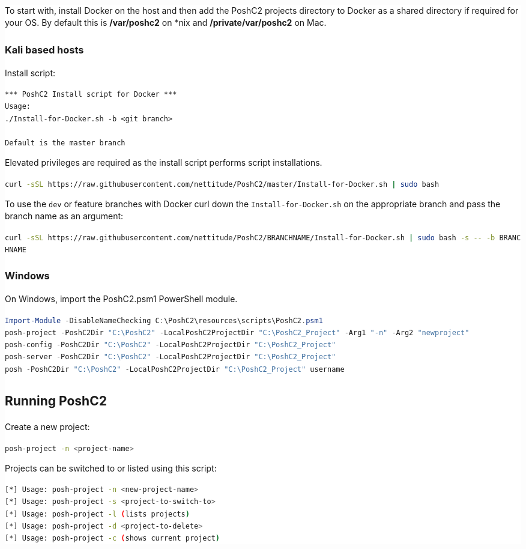 To start with, install Docker on the host and then add the PoshC2 projects directory to Docker as a shared directory if required for your OS. By default this is **/var/poshc2** on *nix and **/private/var/poshc2** on Mac.

### Kali based hosts

Install script:

```
*** PoshC2 Install script for Docker ***
Usage:
./Install-for-Docker.sh -b <git branch>

Default is the master branch
```

Elevated privileges are required as the install script performs script installations.

```bash
curl -sSL https://raw.githubusercontent.com/nettitude/PoshC2/master/Install-for-Docker.sh | sudo bash
```

To use the `dev` or feature branches with Docker curl down the `Install-for-Docker.sh` on the appropriate branch and pass the branch name as an argument:

```bash
curl -sSL https://raw.githubusercontent.com/nettitude/PoshC2/BRANCHNAME/Install-for-Docker.sh | sudo bash -s -- -b BRANCHNAME
```

### Windows

On Windows, import the PoshC2.psm1 PowerShell module.

```powershell
Import-Module -DisableNameChecking C:\PoshC2\resources\scripts\PoshC2.psm1
posh-project -PoshC2Dir "C:\PoshC2" -LocalPoshC2ProjectDir "C:\PoshC2_Project" -Arg1 "-n" -Arg2 "newproject"
posh-config -PoshC2Dir "C:\PoshC2" -LocalPoshC2ProjectDir "C:\PoshC2_Project"
posh-server -PoshC2Dir "C:\PoshC2" -LocalPoshC2ProjectDir "C:\PoshC2_Project"
posh -PoshC2Dir "C:\PoshC2" -LocalPoshC2ProjectDir "C:\PoshC2_Project" username
```

## Running PoshC2

Create a new project:

```bash
posh-project -n <project-name>
```

Projects can be switched to or listed using this script:

```bash
[*] Usage: posh-project -n <new-project-name>
[*] Usage: posh-project -s <project-to-switch-to>
[*] Usage: posh-project -l (lists projects)
[*] Usage: posh-project -d <project-to-delete>
[*] Usage: posh-project -c (shows current project)

```
